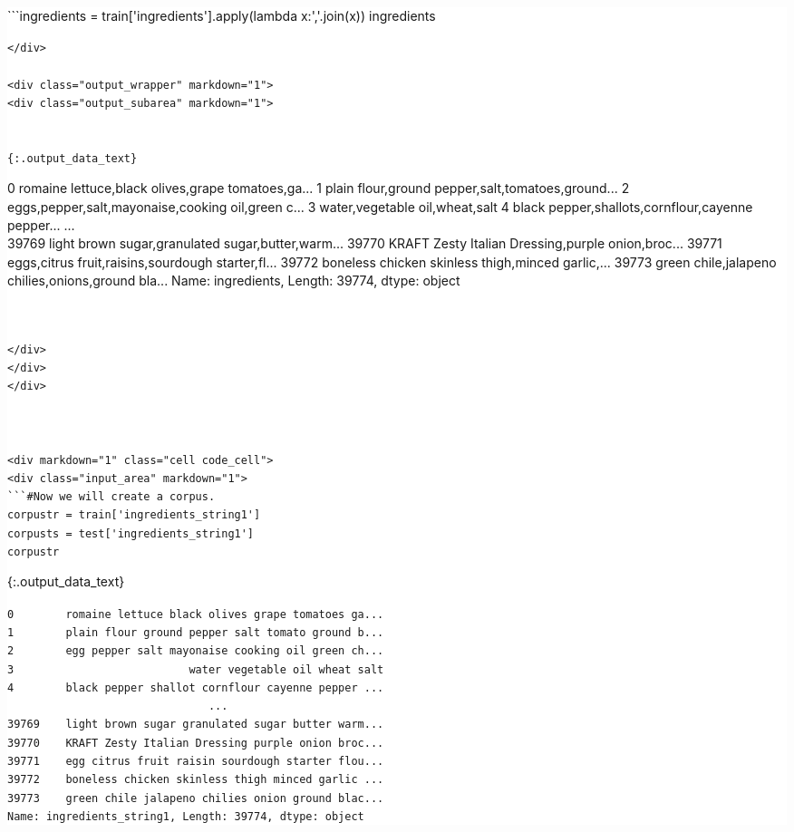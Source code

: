 
</div>
</div>
</div>



<div markdown="1" class="cell code_cell">
<div class="input_area" markdown="1">
```ingredients = train['ingredients'].apply(lambda x:','.join(x))
ingredients

```
</div>

<div class="output_wrapper" markdown="1">
<div class="output_subarea" markdown="1">


{:.output_data_text}
```
0        romaine lettuce,black olives,grape tomatoes,ga...
1        plain flour,ground pepper,salt,tomatoes,ground...
2        eggs,pepper,salt,mayonaise,cooking oil,green c...
3                           water,vegetable oil,wheat,salt
4        black pepper,shallots,cornflour,cayenne pepper...
                               ...                        
39769    light brown sugar,granulated sugar,butter,warm...
39770    KRAFT Zesty Italian Dressing,purple onion,broc...
39771    eggs,citrus fruit,raisins,sourdough starter,fl...
39772    boneless chicken skinless thigh,minced garlic,...
39773    green chile,jalapeno chilies,onions,ground bla...
Name: ingredients, Length: 39774, dtype: object
```


</div>
</div>
</div>



<div markdown="1" class="cell code_cell">
<div class="input_area" markdown="1">
```#Now we will create a corpus.
corpustr = train['ingredients_string1']
corpusts = test['ingredients_string1']
corpustr

```
</div>

<div class="output_wrapper" markdown="1">
<div class="output_subarea" markdown="1">


{:.output_data_text}
```
0        romaine lettuce black olives grape tomatoes ga...
1        plain flour ground pepper salt tomato ground b...
2        egg pepper salt mayonaise cooking oil green ch...
3                           water vegetable oil wheat salt
4        black pepper shallot cornflour cayenne pepper ...
                               ...                        
39769    light brown sugar granulated sugar butter warm...
39770    KRAFT Zesty Italian Dressing purple onion broc...
39771    egg citrus fruit raisin sourdough starter flou...
39772    boneless chicken skinless thigh minced garlic ...
39773    green chile jalapeno chilies onion ground blac...
Name: ingredients_string1, Length: 39774, dtype: object
```
